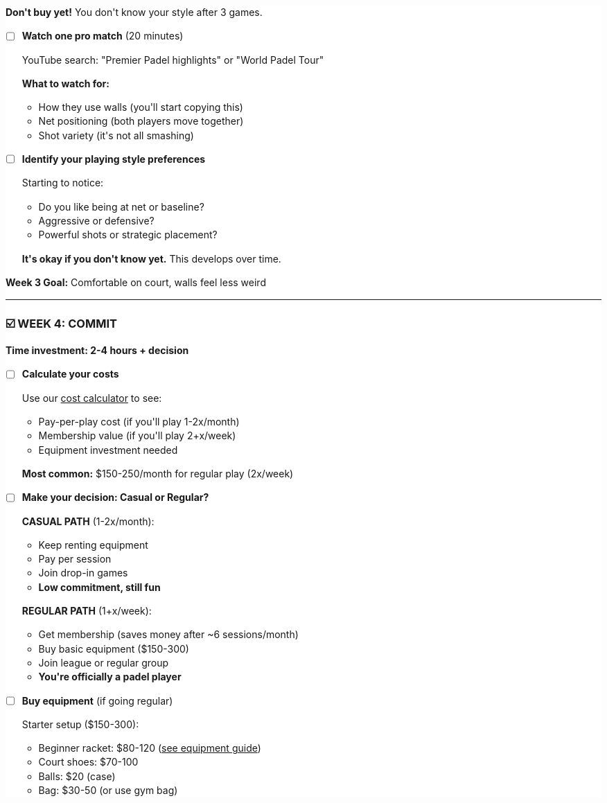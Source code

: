   **Don't buy yet!** You don't know your style after 3 games.

- [ ] **Watch one pro match** (20 minutes)
  
  YouTube search: "Premier Padel highlights" or "World Padel Tour"
  
  **What to watch for:**
  - How they use walls (you'll start copying this)
  - Net positioning (both players move together)
  - Shot variety (it's not all smashing)

- [ ] **Identify your playing style preferences**
  
  Starting to notice:
  - Do you like being at net or baseline?
  - Aggressive or defensive?
  - Powerful shots or strategic placement?
  
  **It's okay if you don't know yet.** This develops over time.

**Week 3 Goal:** Comfortable on court, walls feel less weird

---

### ☑️ WEEK 4: COMMIT
**Time investment: 2-4 hours + decision**

- [ ] **Calculate your costs**
  
  Use our [cost calculator](/get-started/cost-calculator) to see:
  - Pay-per-play cost (if you'll play 1-2x/month)
  - Membership value (if you'll play 2+x/week)
  - Equipment investment needed
  
  **Most common:** $150-250/month for regular play (2x/week)

- [ ] **Make your decision: Casual or Regular?**
  
  **CASUAL PATH** (1-2x/month):
  - Keep renting equipment
  - Pay per session
  - Join drop-in games
  - **Low commitment, still fun**
  
  **REGULAR PATH** (1+x/week):
  - Get membership (saves money after ~6 sessions/month)
  - Buy basic equipment ($150-300)
  - Join league or regular group
  - **You're officially a padel player**

- [ ] **Buy equipment** (if going regular)
  
  Starter setup ($150-300):
  - Beginner racket: $80-120 ([see equipment guide](/equipment))
  - Court shoes: $70-100
  - Balls: $20 (case)
  - Bag: $30-50 (or use gym bag)
  